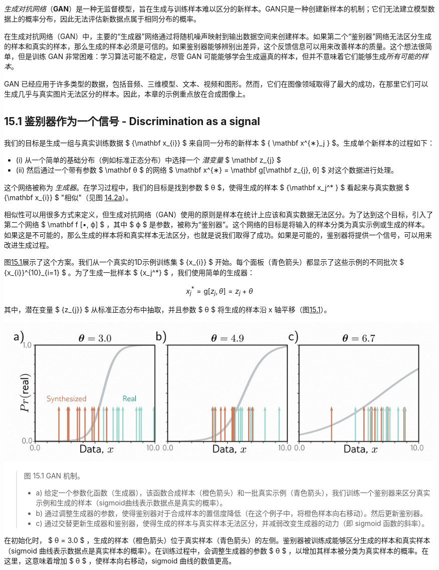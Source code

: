 *生成对抗网络*（**GAN**）是一种无监督模型，旨在生成与训练样本难以区分的新样本。GAN只是一种创建新样本的机制；它们无法建立模型数据上的概率分布，因此无法评估新数据点属于相同分布的概率。

在生成对抗网络（GAN）中，主要的“生成器”网络通过将随机噪声映射到输出数据空间来创建样本。如果第二个“鉴别器”网络无法区分生成的样本和真实的样本，那么生成的样本必须是可信的。如果鉴别器能够辨别出差异，这个反馈信息可以用来改善样本的质量。这个想法很简单，但是训练 GAN 非常困难：学习算法可能不稳定，尽管 GAN 可能能够学会生成逼真的样本，但并不意味着它们能够生成*所有可能的样本*。

GAN 已经应用于许多类型的数据，包括音频、三维模型、文本、视频和图形。然而，它们在图像领域取得了最大的成功，在那里它们可以生成几乎与真实图片无法区分的样本。因此，本章的示例重点放在合成图像上。

## 15.1 鉴别器作为一个信号 - Discrimination as a signal

我们的目标是生成一组与真实训练数据 $ \{\mathbf x_{i}\} $ 来自同一分布的新样本 $ \{ \mathbf x^{∗}_j \} $。生成单个新样本的过程如下：

* (i) 从一个简单的基础分布（例如标准正态分布）中选择一个 *潜变量* $ \mathbf z_{j} $
* (ii) 然后通过一个带有参数 $ \mathbf θ $ 的网络 $ \mathbf x^{∗} = \mathbf g[\mathbf z_{j}, θ] $ 对这个数据进行处理。

这个网络被称为 *生成器*。在学习过程中，我们的目标是找到参数 $ θ $，使得生成的样本 $ \{\mathbf x_j^* \} $ 看起来与真实数据 $ \{\mathbf x_{i}\} $ "相似"（见图 [14.2a]()）。

相似性可以用很多方式来定义，但生成对抗网络（GAN）使用的原则是样本在统计上应该和真实数据无法区分。为了达到这个目标，引入了第二个网络 $ \mathbf f [•, ϕ] $ ，其中 $ ϕ $ 是参数，被称为“鉴别器”。这个网络的目标是将输入的样本分类为真实示例或生成的样本。如果这是不可能的，那么生成的样本将和真实样本无法区分，也就是说我们取得了成功。如果是可能的，鉴别器将提供一个信号，可以用来改进生成过程。

图[15.1]()展示了这个方案。我们从一个真实的1D示例训练集 $ \{x_{i}\} $ 开始。每个面板（青色箭头）都显示了这些示例的不同批次 $ \{x_{i}\}^{10}_{i=1} $ 。为了生成一批样本 $ \{x_j^*\} $ ，我们使用简单的生成器：

$$
x_j^*=\text{g}[z_j,\theta]=z_j+\theta
\tag{15.1}
$$

其中，潜在变量 $ \{z_{j}\} $ 从标准正态分布中抽取，并且参数 $ θ $ 将生成的样本沿 x 轴平移（图[15.1]()）。

![Alt text](../img/image-15.1.png)
> 图 15.1 GAN 机制。
>
> * a) 给定一个参数化函数（生成器），该函数合成样本（橙色箭头）和一批真实示例（青色箭头），我们训练一个鉴别器来区分真实示例和生成的样本（sigmoid曲线表示数据点是真实的概率）。
> * b) 通过调整生成器的参数，使得鉴别器对于合成样本的置信度降低（在这个例子中，将橙色样本向右移动）。然后更新鉴别器。
> * c) 通过交替更新生成器和鉴别器，使得生成的样本与真实样本无法区分，并减弱改变生成器的动力（即 sigmoid 函数的斜率）。

在初始化时， $ θ = 3.0 $ ，生成的样本（橙色箭头）位于真实样本（青色箭头）的左侧。鉴别器被训练成能够区分生成的样本和真实样本（sigmoid 曲线表示数据点是真实样本的概率）。在训练过程中，会调整生成器的参数 $ θ $ ，以增加其样本被分类为真实样本的概率。在这里，这意味着增加 $ θ $ ，使样本向右移动，sigmoid 曲线的数值更高。
